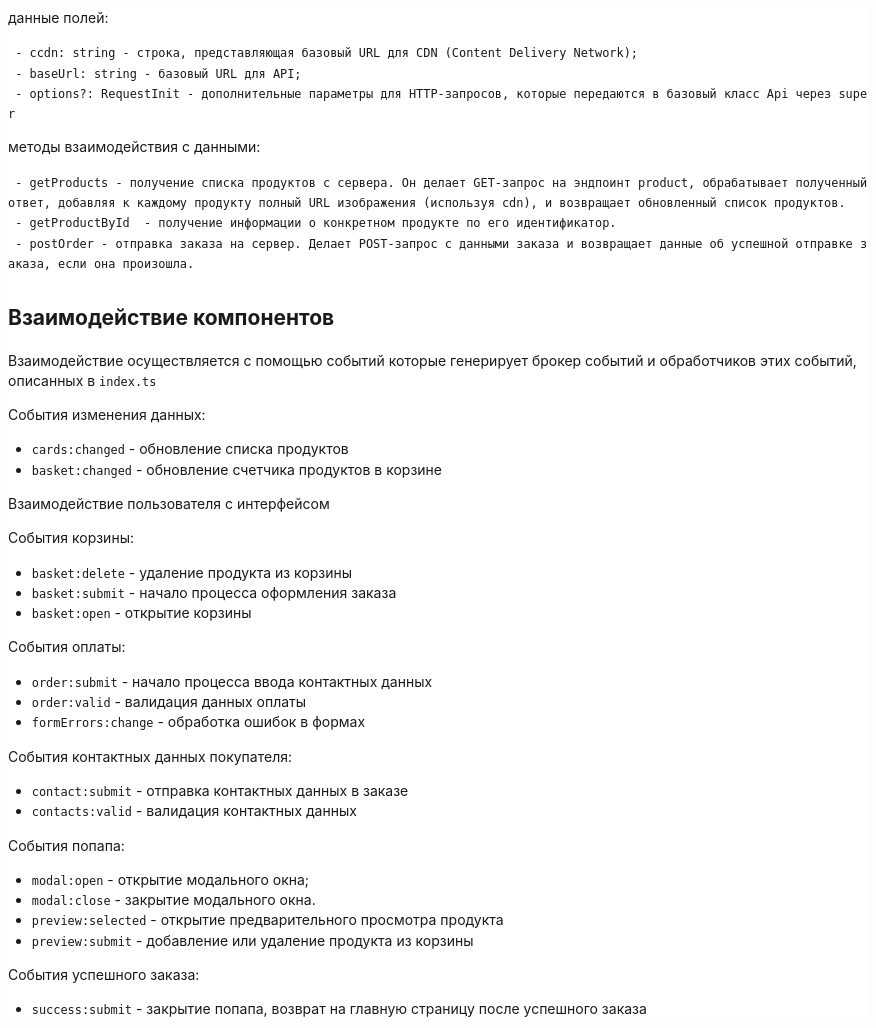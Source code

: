 данные полей:
```
 - ccdn: string - строка, представляющая базовый URL для CDN (Content Delivery Network);
 - baseUrl: string - базовый URL для API;
 - options?: RequestInit - дополнительные параметры для HTTP-запросов, которые передаются в базовый класс Api через super
```
методы взаимодействия с данными:
```
 - getProducts - получение списка продуктов с сервера. Он делает GET-запрос на эндпоинт product, обрабатывает полученный ответ, добавляя к каждому продукту полный URL изображения (используя cdn), и возвращает обновленный список продуктов.
 - getProductById  - получение информации о конкретном продукте по его идентификатор. 
 - postOrder - отправка заказа на сервер. Делает POST-запрос с данными заказа и возвращает данные об успешной отправке заказа, если она произошла.
```

## Взаимодействие компонентов
Взаимодействие осуществляется с помощью событий которые генерирует брокер событий и обработчиков этих событий, описанных в `index.ts`

События изменения данных:

- `cards:changed` - обновление списка продуктов
- `basket:changed` - обновление счетчика продуктов в корзине

Взаимодействие пользователя с интерфейсом

События корзины:
- `basket:delete` - удаление продукта из корзины
- `basket:submit` - начало процесса оформления заказа
- `basket:open` - открытие корзины

События оплаты:
- `order:submit` - начало процесса ввода контактных данных
- `order:valid` - валидация данных оплаты
- `formErrors:change` -  обработка ошибок в формах

События контактных данных  покупателя:
- `contact:submit` - отправка контактных данных в заказе
- `contacts:valid` - валидация контактных данных

События попапа:
- `modal:open` - открытие модального окна;
- `modal:close` - закрытие модального окна.
- `preview:selected` - открытие предварительного просмотра продукта
- `preview:submit` - добавление или удаление продукта из корзины

События успешного заказа:
- `success:submit` - закрытие попапа, возврат на главную страницу после успешного заказа
